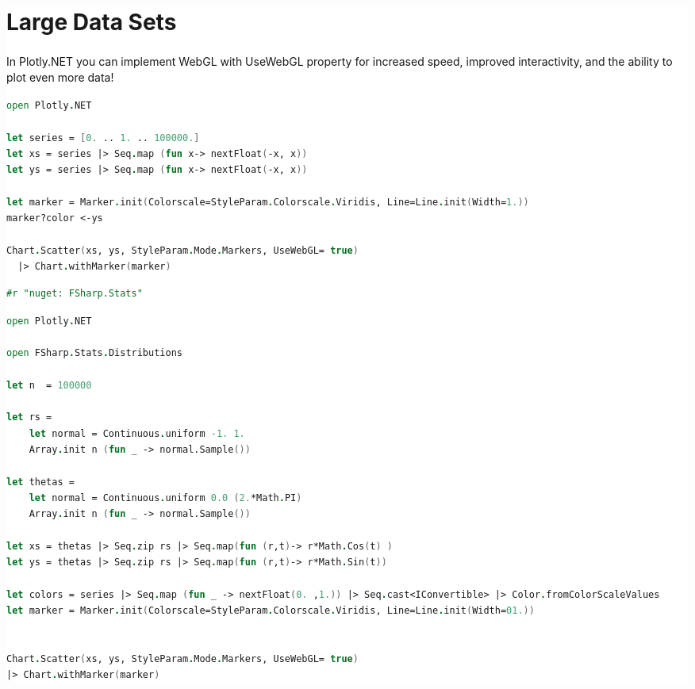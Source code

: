 # Large Data Sets

In Plotly.NET you can implement WebGL with UseWebGL property for increased speed, improved interactivity, and the ability to plot even more data!

```fsharp  dotnet_interactive={"language": "fsharp"}
open Plotly.NET

let series = [0. .. 1. .. 100000.]
let xs = series |> Seq.map (fun x-> nextFloat(-x, x)) 
let ys = series |> Seq.map (fun x-> nextFloat(-x, x))

let marker = Marker.init(Colorscale=StyleParam.Colorscale.Viridis, Line=Line.init(Width=1.))
marker?color <-ys

Chart.Scatter(xs, ys, StyleParam.Mode.Markers, UseWebGL= true) 
  |> Chart.withMarker(marker)

```

```fsharp  dotnet_interactive={"language": "fsharp"}
#r "nuget: FSharp.Stats"
```

```fsharp  dotnet_interactive={"language": "fsharp"}
open Plotly.NET

open FSharp.Stats.Distributions

let n  = 100000

let rs = 
    let normal = Continuous.uniform -1. 1.
    Array.init n (fun _ -> normal.Sample())

let thetas = 
    let normal = Continuous.uniform 0.0 (2.*Math.PI)
    Array.init n (fun _ -> normal.Sample())
    
let xs = thetas |> Seq.zip rs |> Seq.map(fun (r,t)-> r*Math.Cos(t) )
let ys = thetas |> Seq.zip rs |> Seq.map(fun (r,t)-> r*Math.Sin(t))

let colors = series |> Seq.map (fun _ -> nextFloat(0. ,1.)) |> Seq.cast<IConvertible> |> Color.fromColorScaleValues
let marker = Marker.init(Colorscale=StyleParam.Colorscale.Viridis, Line=Line.init(Width=01.))


Chart.Scatter(xs, ys, StyleParam.Mode.Markers, UseWebGL= true) 
|> Chart.withMarker(marker)
```
